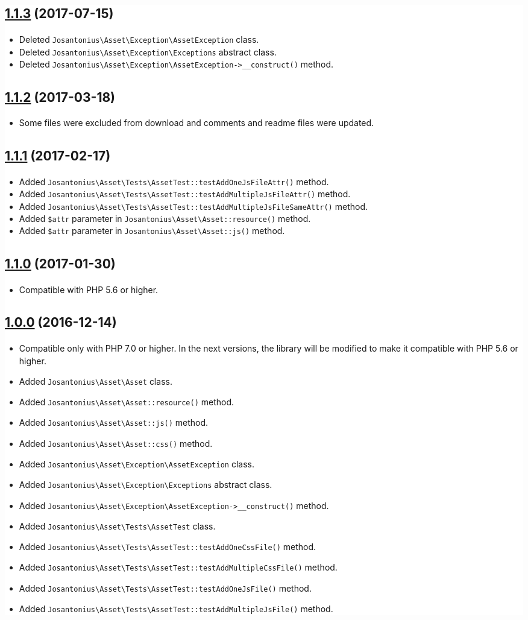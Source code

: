 ## [1.1.3](https://github.com/josantonius/php-asset/releases/tag/1.1.3) (2017-07-15)

* Deleted `Josantonius\Asset\Exception\AssetException` class.
* Deleted `Josantonius\Asset\Exception\Exceptions` abstract class.
* Deleted `Josantonius\Asset\Exception\AssetException->__construct()` method.

## [1.1.2](https://github.com/josantonius/php-asset/releases/tag/1.1.2) (2017-03-18)

* Some files were excluded from download and comments and readme files were updated.

## [1.1.1](https://github.com/josantonius/php-asset/releases/tag/1.1.1) (2017-02-17)

* Added `Josantonius\Asset\Tests\AssetTest::testAddOneJsFileAttr()` method.
* Added `Josantonius\Asset\Tests\AssetTest::testAddMultipleJsFileAttr()` method.
* Added `Josantonius\Asset\Tests\AssetTest::testAddMultipleJsFileSameAttr()` method.
* Added `$attr` parameter in `Josantonius\Asset\Asset::resource()` method.
* Added `$attr` parameter in `Josantonius\Asset\Asset::js()` method.

## [1.1.0](https://github.com/josantonius/php-asset/releases/tag/1.1.0) (2017-01-30)

* Compatible with PHP 5.6 or higher.

## [1.0.0](https://github.com/josantonius/php-asset/releases/tag/1.0.0) (2016-12-14)

* Compatible only with PHP 7.0 or higher. In the next versions,
the library will be modified to make it compatible with PHP 5.6 or higher.

* Added `Josantonius\Asset\Asset` class.
* Added `Josantonius\Asset\Asset::resource()` method.
* Added `Josantonius\Asset\Asset::js()` method.
* Added `Josantonius\Asset\Asset::css()` method.

* Added `Josantonius\Asset\Exception\AssetException` class.
* Added `Josantonius\Asset\Exception\Exceptions` abstract class.
* Added `Josantonius\Asset\Exception\AssetException->__construct()` method.

* Added `Josantonius\Asset\Tests\AssetTest` class.
* Added `Josantonius\Asset\Tests\AssetTest::testAddOneCssFile()` method.
* Added `Josantonius\Asset\Tests\AssetTest::testAddMultipleCssFile()` method.
* Added `Josantonius\Asset\Tests\AssetTest::testAddOneJsFile()` method.
* Added `Josantonius\Asset\Tests\AssetTest::testAddMultipleJsFile()` method.
